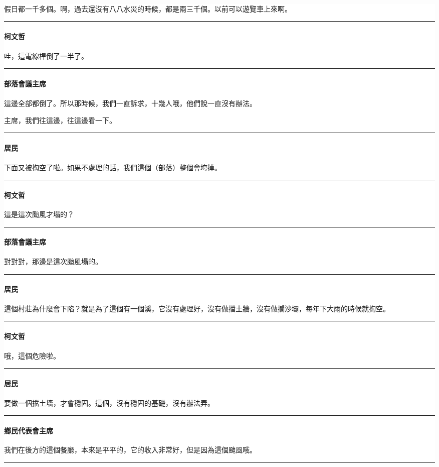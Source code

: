 假日都一千多個。啊，過去還沒有八八水災的時候，都是兩三千個。以前可以遊覽車上來啊。

---

#### 柯文哲

哇，這電線桿倒了一半了。

---

#### 部落會議主席

這邊全部都倒了。所以那時候，我們一直訴求，十幾人哦，他們說一直沒有辦法。

主席，我們往這邊，往這邊看一下。

---

#### 居民

下面又被掏空了啦。如果不處理的話，我們這個（部落）整個會垮掉。

---

#### 柯文哲

這是這次颱風才塌的？

---

#### 部落會議主席

對對對，那邊是這次颱風塌的。

---

#### 居民

這個村莊為什麼會下陷？就是為了這個有一個溪，它沒有處理好，沒有做擋土牆，沒有做攔沙壩，每年下大雨的時候就掏空。

---

#### 柯文哲

哦，這個危險啦。

---

#### 居民

要做一個擋土墻，才會穩固。這個，沒有穩固的基礎，沒有辦法弄。

---

#### 鄉民代表會主席

我們在後方的這個餐廳，本來是平平的，它的收入非常好，但是因為這個颱風哦。

---
